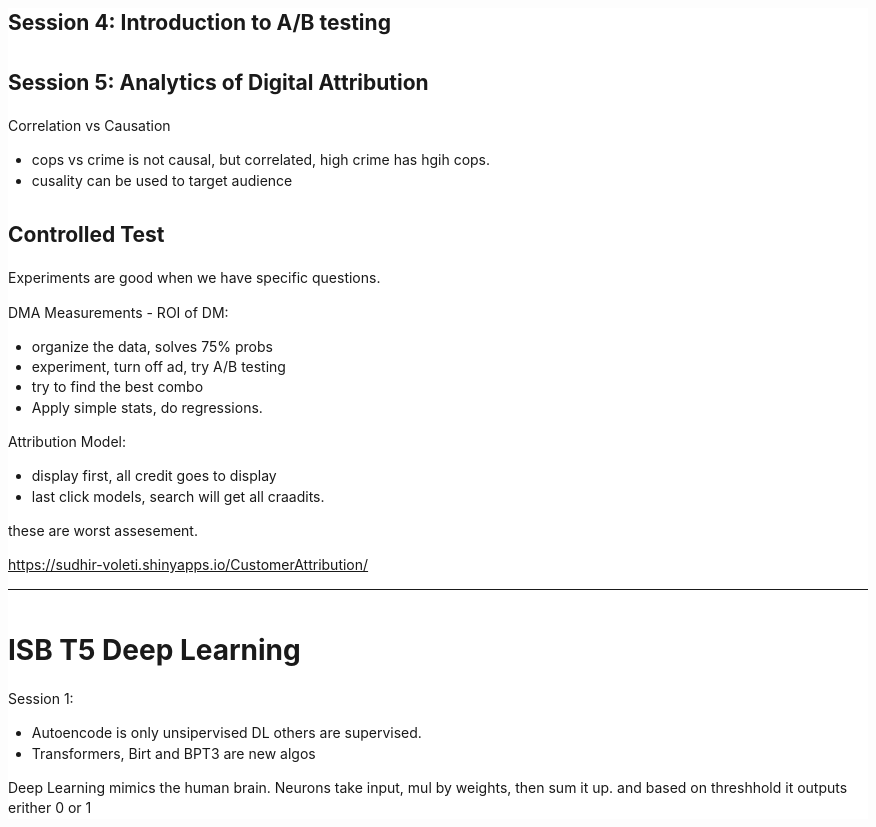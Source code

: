 
## Session 4: Introduction to A/B testing


## Session 5: Analytics of Digital Attribution

Correlation vs Causation
- cops vs crime is not causal, but correlated, high crime has hgih cops.
- cusality can be used to target audience

Controlled Test
- 

Experiments are good when we have specific questions.

DMA Measurements - ROI of DM:
- organize the data, solves 75% probs
- experiment, turn off ad, try A/B testing
- try to find the best combo
- Apply simple stats, do regressions. 


Attribution Model:
- display first, all credit goes to display
- last click models, search will get all craadits.

these are worst assesement. 

https://sudhir-voleti.shinyapps.io/CustomerAttribution/























--------------------------------------------------------



# ISB T5 Deep Learning

Session 1:
- Autoencode is only unsipervised DL others are supervised.
- Transformers, Birt and BPT3 are new algos

Deep Learning mimics the human brain. Neurons take input, mul by weights, then sum it up. and based on threshhold it outputs erither 0 or 1
